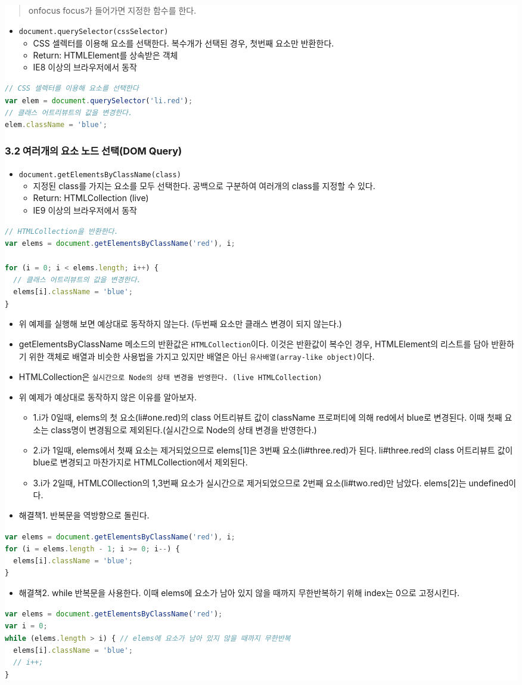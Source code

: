 > onfocus focus가 들어가면 지정한 함수를 한다.

- `document.querySelector(cssSelector)`
  - CSS 셀렉터를 이용해 요소를 선택한다. 복수개가 선택된 경우, 첫번째 요소만 반환한다.
  - Return: HTMLElement를 상속받은 객체
  - IE8 이상의 브라우저에서 동작

```javascript
// CSS 셀렉터를 이용해 요소를 선택한다
var elem = document.querySelector('li.red');
// 클래스 어트리뷰트의 값을 변경한다.
elem.className = 'blue';
```

### 3.2 여러개의 요소 노드 선택(DOM Query)
- `document.getElementsByClassName(class)`
  - 지정된 class를 가지는 요소를 모두 선택한다. 공백으로 구분하여 여러개의 class를 지정할 수 있다.
  - Return: HTMLCollection (live)
  - IE9 이상의 브라우저에서 동작

```javascript
// HTMLCollection을 반환한다.
var elems = document.getElementsByClassName('red'), i;

for (i = 0; i < elems.length; i++) {
  // 클래스 어트리뷰트의 값을 변경한다.
  elems[i].className = 'blue';
}
```

- 위 예제를 실행해 보면 예상대로 동작하지 않는다. (두번째 요소만 클래스 변경이 되지 않는다.)

- getElementsByClassName 메소드의 반환값은 `HTMLCollection`이다. 이것은 반환값이 복수인 경우, HTMLElement의 리스트를 담아 반환하기 위한 객체로 배열과 비슷한 사용법을 가지고 있지만 배열은 아닌 `유사배열(array-like object)`이다. 
- HTMLCollection은 `실시간으로 Node의 상태 변경을 반영한다. (live HTMLCollection)`

- 위 예제가 예상대로 동작하지 않은 이유를 알아보자.
  - 1.i가 0일때, elems의 첫 요소(li#one.red)의 class 어트리뷰트 값이 className 프로퍼티에 의해 red에서 blue로 변경된다. 이때 첫째 요소는 class명이 변경됨으로 제외된다.(실시간으로 Node의 상태 변경을 반영한다.)
  
  - 2.i가 1일때, elems에서 첫째 요소는 제거되었으므로 elems[1]은 3번째 요소(li#three.red)가 된다. li#three.red의 class 어트리뷰트 값이 blue로 변경되고 마찬가지로 HTMLCollection에서 제외된다.

  - 3.i가 2일때, HTMLCOllection의 1,3번째 요소가 실시간으로 제거되었으므로 2번째 요소(li#two.red)만 남았다. elems[2]는 undefined이다.

- 해결책1. 반복문을 역방향으로 돌린다.

```javascript
var elems = document.getElementsByClassName('red'), i;
for (i = elems.length - 1; i >= 0; i--) {
  elems[i].className = 'blue';
}
```
- 해결책2. while 반복문을 사용한다. 이때 elems에 요소가 남아 있지 않을 때까지 무한반복하기 위해 index는 0으로 고정시킨다.

```javascript
var elems = document.getElementsByClassName('red');
var i = 0;
while (elems.length > i) { // elems에 요소가 남아 있지 않을 때까지 무한반복
  elems[i].className = 'blue';
  // i++;
}
```
